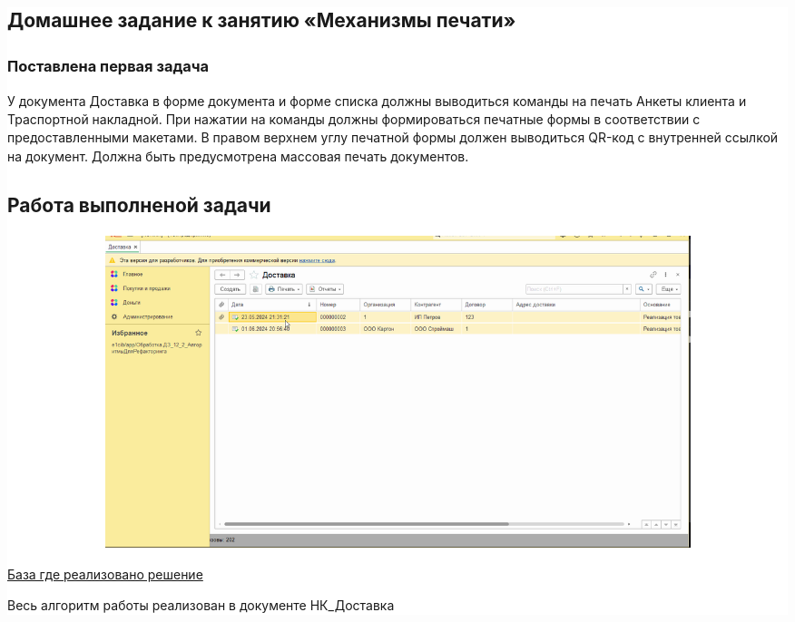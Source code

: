 ## Домашнее задание к занятию «Механизмы печати»
### Поставлена первая задача
У документа Доставка в форме документа и форме списка должны выводиться команды на печать Анкеты клиента и Траспортной накладной. При нажатии на команды должны формироваться печатные формы в соответствии с предоставленными макетами. В правом верхнем углу печатной формы должен выводиться QR-код с внутренней ссылкой на документ. Должна быть предусмотрена массовая печать документов.

## Работа выполненой задачи
<p align="center" width="100%">
  <img width="75%" src="https://github.com/Arbagast/Homework/blob/main/example/img/11.gif"> 
</p>

[База где реализовано решение](https://disk.yandex.ru/d/_l36OqOMJRemkw)

Весь алгоритм работы реализован в документе НК_Доставка

<p align="center" width="100%">